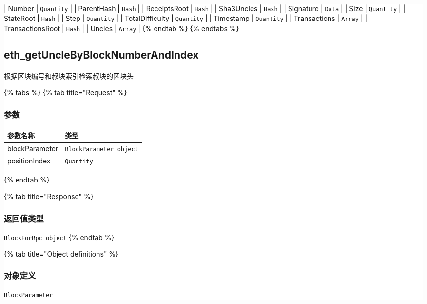 | Number | `Quantity` |
| ParentHash | `Hash` |
| ReceiptsRoot | `Hash` |
| Sha3Uncles | `Hash` |
| Signature | `Data` |
| Size | `Quantity` |
| StateRoot | `Hash` |
| Step | `Quantity` |
| TotalDifficulty | `Quantity` |
| Timestamp | `Quantity` |
| Transactions | `Array` |
| TransactionsRoot | `Hash` |
| Uncles | `Array` |
{% endtab %}
{% endtabs %}

## eth\_getUncleByBlockNumberAndIndex

根据区块编号和叔块索引检索叔块的区块头

{% tabs %}
{% tab title="Request" %}
### **参数**

| 参数名称 | 类型 |
| :--- | :--- |
| blockParameter | `BlockParameter object` |
| positionIndex | `Quantity` |
{% endtab %}

{% tab title="Response" %}
### 返回值类型

`BlockForRpc object`
{% endtab %}

{% tab title="Object definitions" %}
### 对象定义

`BlockParameter`
